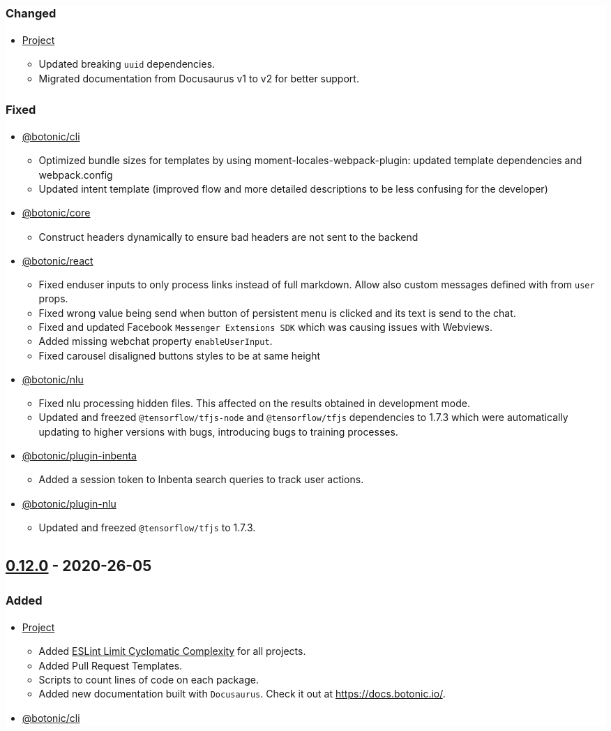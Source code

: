 ### Changed

- [Project](https://github.com/hubtype/botonic)

  - Updated breaking `uuid` dependencies.
  - Migrated documentation from Docusaurus v1 to v2 for better support.

### Fixed

- [@botonic/cli](https://www.npmjs.com/package/@botonic/cli)

  - Optimized bundle sizes for templates by using moment-locales-webpack-plugin: updated template dependencies and webpack.config
  - Updated intent template (improved flow and more detailed descriptions to be less confusing for the developer)

- [@botonic/core](https://www.npmjs.com/package/@botonic/core)

  - Construct headers dynamically to ensure bad headers are not sent to the backend

- [@botonic/react](https://www.npmjs.com/package/@botonic/react)

  - Fixed enduser inputs to only process links instead of full markdown. Allow also custom messages defined with from `user` props.
  - Fixed wrong value being send when button of persistent menu is clicked and its text is send to the chat.
  - Fixed and updated Facebook `Messenger Extensions SDK` which was causing issues with Webviews.
  - Added missing webchat property `enableUserInput`.
  - Fixed carousel disaligned buttons styles to be at same height

* [@botonic/nlu](https://www.npmjs.com/package/@botonic/nlu)

  - Fixed nlu processing hidden files. This affected on the results obtained in development mode.
  - Updated and freezed `@tensorflow/tfjs-node` and `@tensorflow/tfjs` dependencies to 1.7.3 which were automatically updating to higher versions with bugs, introducing bugs to training processes.

- [@botonic/plugin-inbenta](https://www.npmjs.com/package/@botonic/plugin-inbenta)

  - Added a session token to Inbenta search queries to track user actions.

- [@botonic/plugin-nlu](https://www.npmjs.com/package/@botonic/plugin-nlu)

  - Updated and freezed `@tensorflow/tfjs` to 1.7.3.

## [0.12.0] - 2020-26-05

### Added

- [Project](https://github.com/hubtype/botonic)

  - Added [ESLint Limit Cyclomatic Complexity](https://eslint.org/docs/rules/complexity) for all projects.
  - Added Pull Request Templates.
  - Scripts to count lines of code on each package.
  - Added new documentation built with `Docusaurus`. Check it out at https://docs.botonic.io/.

* [@botonic/cli](https://www.npmjs.com/package/@botonic/cli)


[0.10.0]: https://github.com/hubtype/botonic/releases/tag/v0.10.0
[0.10.1]: https://github.com/hubtype/botonic/releases/tag/v0.10.1
[0.11.0]: https://github.com/hubtype/botonic/releases/tag/v0.11.0
[0.12.0]: https://github.com/hubtype/botonic/releases/tag/v0.12.0
[0.13.0]: https://github.com/hubtype/botonic/releases/tag/v0.13.0
[0.14.0]: https://github.com/hubtype/botonic/releases/tag/v0.14.0
[0.15.0]: https://github.com/hubtype/botonic/releases/tag/v0.15.0